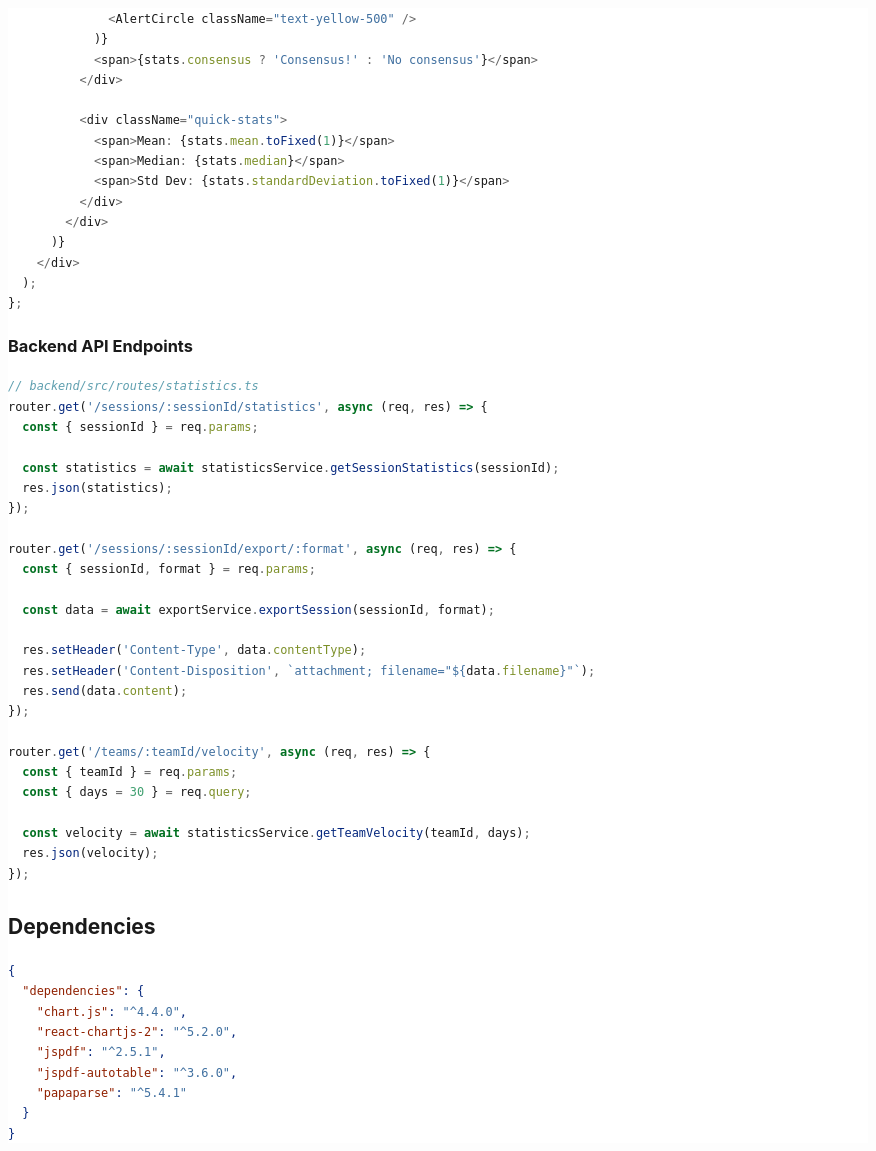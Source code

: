 ```typescript
              <AlertCircle className="text-yellow-500" />
            )}
            <span>{stats.consensus ? 'Consensus!' : 'No consensus'}</span>
          </div>
          
          <div className="quick-stats">
            <span>Mean: {stats.mean.toFixed(1)}</span>
            <span>Median: {stats.median}</span>
            <span>Std Dev: {stats.standardDeviation.toFixed(1)}</span>
          </div>
        </div>
      )}
    </div>
  );
};
```

### Backend API Endpoints
```typescript
// backend/src/routes/statistics.ts
router.get('/sessions/:sessionId/statistics', async (req, res) => {
  const { sessionId } = req.params;
  
  const statistics = await statisticsService.getSessionStatistics(sessionId);
  res.json(statistics);
});

router.get('/sessions/:sessionId/export/:format', async (req, res) => {
  const { sessionId, format } = req.params;
  
  const data = await exportService.exportSession(sessionId, format);
  
  res.setHeader('Content-Type', data.contentType);
  res.setHeader('Content-Disposition', `attachment; filename="${data.filename}"`);
  res.send(data.content);
});

router.get('/teams/:teamId/velocity', async (req, res) => {
  const { teamId } = req.params;
  const { days = 30 } = req.query;
  
  const velocity = await statisticsService.getTeamVelocity(teamId, days);
  res.json(velocity);
});
```

## Dependencies
```json
{
  "dependencies": {
    "chart.js": "^4.4.0",
    "react-chartjs-2": "^5.2.0",
    "jspdf": "^2.5.1",
    "jspdf-autotable": "^3.6.0",
    "papaparse": "^5.4.1"
  }
}
```
